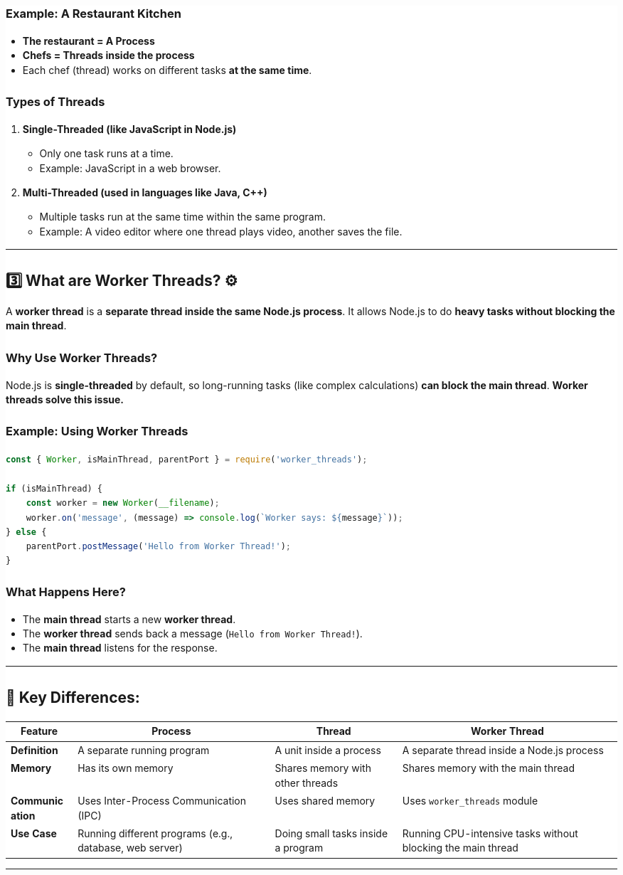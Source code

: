 ### **Example: A Restaurant Kitchen**

- **The restaurant = A Process**
- **Chefs = Threads inside the process**
- Each chef (thread) works on different tasks **at the same time**.

### **Types of Threads**

1. **Single-Threaded (like JavaScript in Node.js)**
    
    - Only one task runs at a time.
    - Example: JavaScript in a web browser.
2. **Multi-Threaded (used in languages like Java, C++)**
    
    - Multiple tasks run at the same time within the same program.
    - Example: A video editor where one thread plays video, another saves the file.

---

## **3️⃣ What are Worker Threads?** ⚙️

A **worker thread** is a **separate thread inside the same Node.js process**. It allows Node.js to do **heavy tasks without blocking the main thread**.

### **Why Use Worker Threads?**

Node.js is **single-threaded** by default, so long-running tasks (like complex calculations) **can block the main thread**. **Worker threads solve this issue.**

### **Example: Using Worker Threads**

```javascript
const { Worker, isMainThread, parentPort } = require('worker_threads');

if (isMainThread) {
    const worker = new Worker(__filename);
    worker.on('message', (message) => console.log(`Worker says: ${message}`));
} else {
    parentPort.postMessage('Hello from Worker Thread!');
}
```

### **What Happens Here?**

- The **main thread** starts a new **worker thread**.
- The **worker thread** sends back a message (`Hello from Worker Thread!`).
- The **main thread** listens for the response.

---

## **🔑 Key Differences:**

|Feature|Process|Thread|Worker Thread|
|---|---|---|---|
|**Definition**|A separate running program|A unit inside a process|A separate thread inside a Node.js process|
|**Memory**|Has its own memory|Shares memory with other threads|Shares memory with the main thread|
|**Communication**|Uses Inter-Process Communication (IPC)|Uses shared memory|Uses `worker_threads` module|
|**Use Case**|Running different programs (e.g., database, web server)|Doing small tasks inside a program|Running CPU-intensive tasks without blocking the main thread|

---